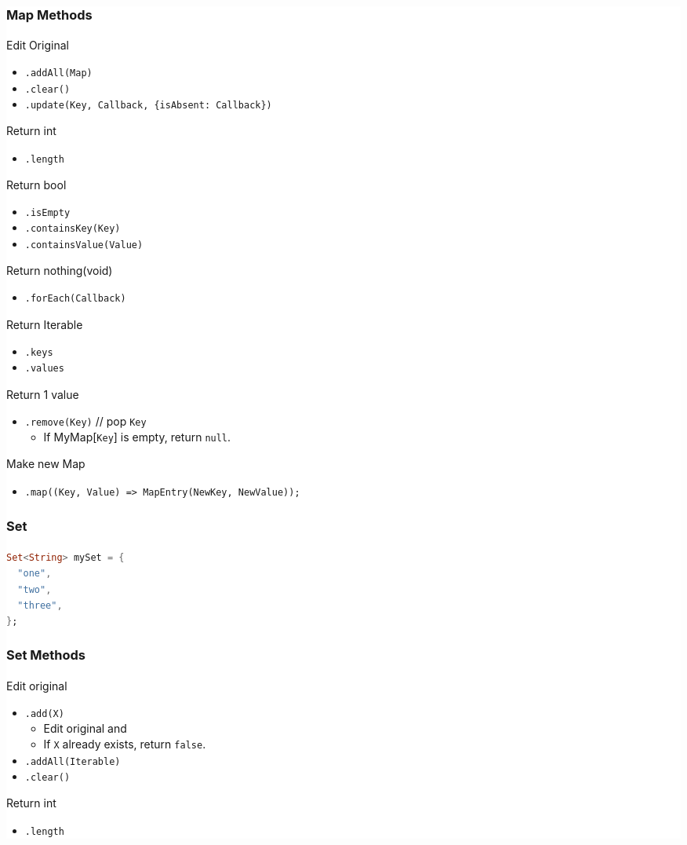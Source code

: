 


### Map Methods

Edit Original
- `.addAll(Map)`
- `.clear()`
- `.update(Key, Callback, {isAbsent: Callback})`

Return int
- `.length`

Return bool
- `.isEmpty`
- `.containsKey(Key)`
- `.containsValue(Value)`

Return nothing(void)
- `.forEach(Callback)`

Return Iterable
- `.keys`
- `.values`

Return 1 value
- `.remove(Key)` // pop `Key`
    - If MyMap[`Key`] is empty, return `null`. 

Make new Map
- `.map((Key, Value) => MapEntry(NewKey, NewValue));`




### Set

```dart {linenos=true}
Set<String> mySet = {
  "one",
  "two",
  "three",
};
```




### Set Methods

Edit original
- `.add(X)`
  - Edit original and
  - If `X` already exists, return `false`. 
- `.addAll(Iterable)`
- `.clear()`

Return int
- `.length`
